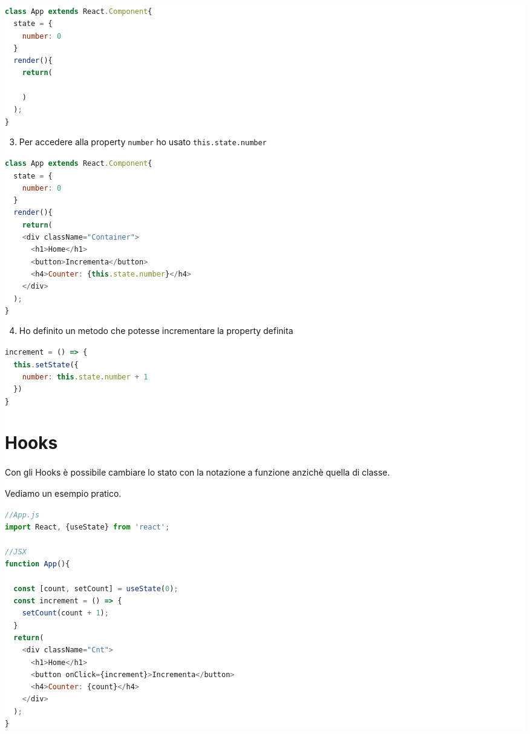 ```javascript
class App extends React.Component{
  state = {
    number: 0
  }
  render(){
    return(

    )
  );
}
```

3. Per accedere alla property `number` ho usato `this.state.number`

```javascript
class App extends React.Component{
  state = {
    number: 0
  }
  render(){
    return(
    <div className="Container">
      <h1>Home</h1>
      <button>Incrementa</button>
      <h4>Counter: {this.state.number}</h4>
    </div>
  );
}
```

4. Ho definito un metodo che potesse incrementare la property definita

```javascript
increment = () => {
  this.setState({
    number: this.state.number + 1
  })
}
```

# Hooks

Con gli Hooks è possibile cambiare lo stato con la notazione a funzione anzichè quella di classe.

Vediamo un esempio pratico.

```javascript
//App.js
import React, {useState} from 'react';

//JSX
function App(){

  const [count, setCount] = useState(0);
  const increment = () => {
    setCount(count + 1);
  }
  return(
    <div className="Cnt">
      <h1>Home</h1>
      <button onClick={increment}>Incrementa</button>
      <h4>Counter: {count}</h4>
    </div>
  );
}

```